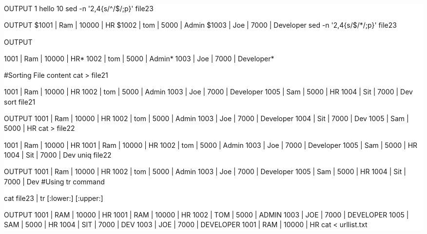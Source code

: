 OUTPUT
1
hello
10
sed -n '2,4{s/^/$/;p}' file23

OUTPUT
$1001 | Ram | 10000 | HR
$1002 | tom |  5000 | Admin
$1003 | Joe |  7000 | Developer
sed -n '2,4{s/$/*/;p}' file23

OUTPUT

1001 | Ram | 10000 | HR*
1002 | tom |  5000 | Admin*
1003 | Joe |  7000 | Developer*

#Sorting File content cat > file21

1001 | Ram | 10000 | HR
1002 | tom |  5000 | Admin
1003 | Joe |  7000 | Developer
1005 | Sam |  5000 | HR
1004 | Sit |  7000 | Dev
sort file21

OUTPUT
1001 | Ram | 10000 | HR
1002 | tom |  5000 | Admin
1003 | Joe |  7000 | Developer
1004 | Sit |  7000 | Dev
1005 | Sam |  5000 | HR
cat > file22

1001 | Ram | 10000 | HR
1001 | Ram | 10000 | HR
1002 | tom |  5000 | Admin
1003 | Joe |  7000 | Developer
1005 | Sam |  5000 | HR
1004 | Sit |  7000 | Dev
uniq file22

OUTPUT
1001 | Ram | 10000 | HR
1002 | tom |  5000 | Admin
1003 | Joe |  7000 | Developer
1005 | Sam |  5000 | HR
1004 | Sit |  7000 | Dev
#Using tr command

cat file23 | tr [:lower:] [:upper:]

OUTPUT
1001 | RAM | 10000 | HR
1001 | RAM | 10000 | HR
1002 | TOM |  5000 | ADMIN
1003 | JOE |  7000 | DEVELOPER
1005 | SAM |  5000 | HR
1004 | SIT |  7000 | DEV
1003 | JOE |  7000 | DEVELOPER
1001 | RAM | 10000 | HR
cat < urllist.txt
